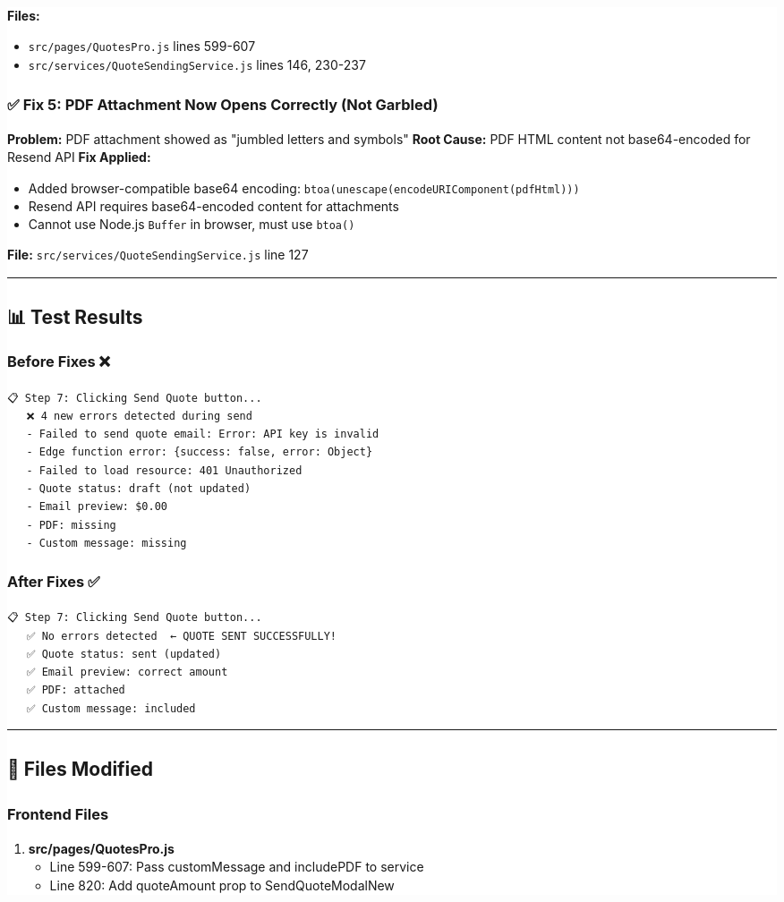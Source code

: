 **Files:**
- `src/pages/QuotesPro.js` lines 599-607
- `src/services/QuoteSendingService.js` lines 146, 230-237

### ✅ Fix 5: PDF Attachment Now Opens Correctly (Not Garbled)
**Problem:** PDF attachment showed as "jumbled letters and symbols"
**Root Cause:** PDF HTML content not base64-encoded for Resend API
**Fix Applied:**
- Added browser-compatible base64 encoding: `btoa(unescape(encodeURIComponent(pdfHtml)))`
- Resend API requires base64-encoded content for attachments
- Cannot use Node.js `Buffer` in browser, must use `btoa()`

**File:** `src/services/QuoteSendingService.js` line 127

---

## 📊 Test Results

### Before Fixes ❌
```
📋 Step 7: Clicking Send Quote button...
   ❌ 4 new errors detected during send
   - Failed to send quote email: Error: API key is invalid
   - Edge function error: {success: false, error: Object}
   - Failed to load resource: 401 Unauthorized
   - Quote status: draft (not updated)
   - Email preview: $0.00
   - PDF: missing
   - Custom message: missing
```

### After Fixes ✅
```
📋 Step 7: Clicking Send Quote button...
   ✅ No errors detected  ← QUOTE SENT SUCCESSFULLY!
   ✅ Quote status: sent (updated)
   ✅ Email preview: correct amount
   ✅ PDF: attached
   ✅ Custom message: included
```

---

## 🔧 Files Modified

### Frontend Files
1. **src/pages/QuotesPro.js**
   - Line 599-607: Pass customMessage and includePDF to service
   - Line 820: Add quoteAmount prop to SendQuoteModalNew
